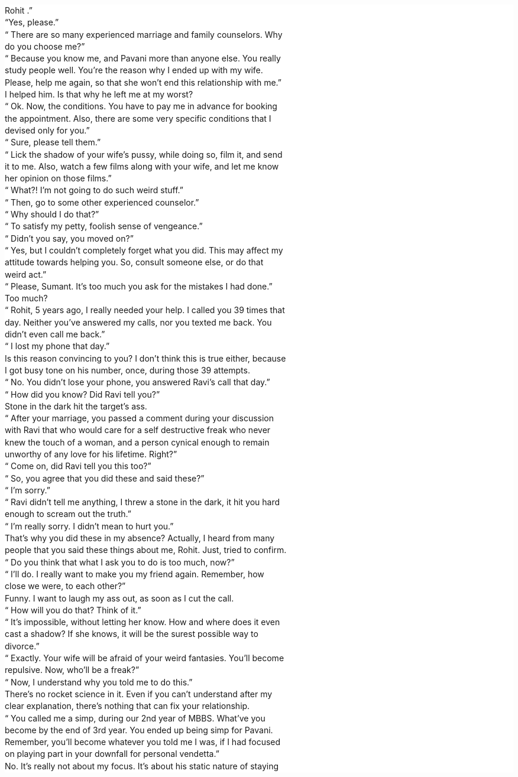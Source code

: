 Rohit .”    
“Yes, please.”    
“ There are so many experienced marriage and family counselors. Why  
do you choose me?”    
“ Because you know me, and Pavani more than anyone else. You really  
study people well. You’re the reason why I ended up with my wife.  
Please, help me again, so that she won’t end this relationship with me.”    
I helped him. Is that why he left me at my worst?    
“ Ok. Now, the conditions. You have to pay me in advance for booking  
the appointment. Also, there are some very specific conditions that I  
devised only for you.”    
“ Sure, please tell them.”    
“ Lick the shadow of your wife’s pussy, while doing so, film it, and send  
it to me. Also, watch a few films along with your wife, and let me know  
her opinion on those films.”    
“ What?! I’m not going to do such weird stuff.”    
“ Then, go to some other experienced counselor.”    
“ Why should I do that?”    
“ To satisfy my petty, foolish sense of vengeance.”    
“ Didn’t you say, you moved on?”    
“ Yes, but I couldn’t completely forget what you did. This may affect my  
attitude towards helping you. So, consult someone else, or do that  
weird act.”    
“ Please, Sumant. It’s too much you ask for the mistakes I had done.”    
Too much?    
“ Rohit, 5 years ago, I really needed your help. I called you 39 times that  
day. Neither you’ve answered my calls, nor you texted me back. You  
didn’t even call me back.”    
“ I lost my phone that day.”      
Is this reason convincing to you? I don’t think this is true either, because  
I got busy tone on his number, once, during those 39 attempts.    
“ No. You didn’t lose your phone, you answered Ravi’s call that day.”    
“ How did you know? Did Ravi tell you?”    
Stone in the dark hit the target’s ass.    
“ After your marriage, you passed a comment during your discussion  
with Ravi that who would care for a self destructive freak who never  
knew the touch of a woman, and a person cynical enough to remain  
unworthy of any love for his lifetime. Right?”    
“ Come on, did Ravi tell you this too?”    
“ So, you agree that you did these and said these?”    
“ I’m sorry.”    
“ Ravi didn’t tell me anything, I threw a stone in the dark, it hit you hard  
enough to scream out the truth.”    
“ I’m really sorry. I didn’t mean to hurt you.”    
That’s why you did these in my absence? Actually, I heard from many  
people that you said these things about me, Rohit. Just, tried to confirm.  
“ Do you think that what I ask you to do is too much, now?”    
“ I’ll do. I really want to make you my friend again. Remember, how  
close we were, to each other?”    
Funny. I want to laugh my ass out, as soon as I cut the call.    
“ How will you do that? Think of it.”    
“ It’s impossible, without letting her know. How and where does it even  
cast a shadow? If she knows, it will be the surest possible way to  
divorce.”    
“ Exactly. Your wife will be afraid of your weird fantasies. You’ll become  
repulsive. Now, who’ll be a freak?”    
“ Now, I understand why you told me to do this.”    
There’s no rocket science in it. Even if you can’t understand after my  
clear explanation, there’s nothing that can fix your relationship.    
“ You called me a simp, during our 2nd year of MBBS. What’ve you  
become by the end of 3rd year. You ended up being simp for Pavani.  
Remember, you’ll become whatever you told me I was, if I had focused  
on playing part in your downfall for personal vendetta.”    
No. It’s really not about my focus. It’s about his static nature of staying  